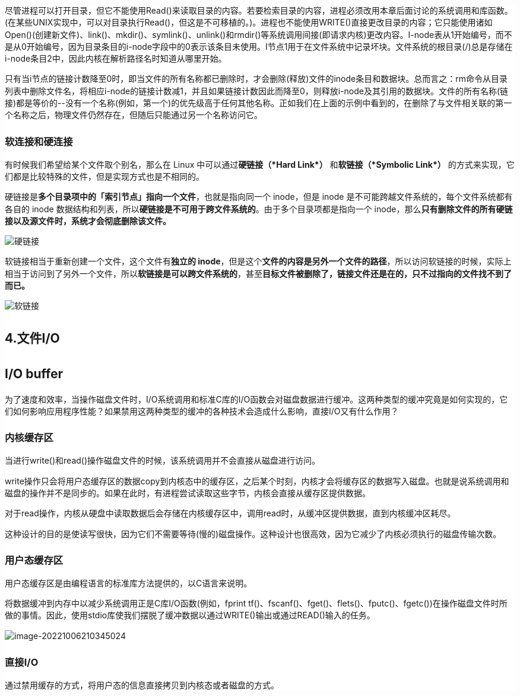 尽管进程可以打开目录，但它不能使用Read()来读取目录的内容。若要检索目录的内容，进程必须改用本章后面讨论的系统调用和库函数。(在某些UNIX实现中，可以对目录执行Read()，但这是不可移植的。)。进程也不能使用WRITE()直接更改目录的内容；它只能使用诸如Open()(创建新文件)、link()、mkdir()、symlink()、unlink()和rmdir()等系统调用间接(即请求内核)更改内容。I-node表从1开始编号，而不是从0开始编号，因为目录条目的i-node字段中的0表示该条目未使用。I节点1用于在文件系统中记录坏块。文件系统的根目录(/)总是存储在i-node条目2中，因此内核在解析路径名时知道从哪里开始。

只有当i节点的链接计数降至0时，即当文件的所有名称都已删除时，才会删除(释放)文件的inode条目和数据块。总而言之：rm命令从目录列表中删除文件名，将相应i-node的链接计数减1，并且如果链接计数因此而降至0，则释放i-node及其引用的数据块。文件的所有名称(链接)都是等价的--没有一个名称(例如，第一个)的优先级高于任何其他名称。正如我们在上面的示例中看到的，在删除了与文件相关联的第一个名称之后，物理文件仍然存在，但随后只能通过另一个名称访问它。

### 软连接和硬连接

有时候我们希望给某个文件取个别名，那么在 Linux 中可以通过**硬链接（\*Hard Link\*）** 和**软链接（\*Symbolic Link\*）** 的方式来实现，它们都是比较特殊的文件，但是实现方式也是不相同的。

硬链接是**多个目录项中的「索引节点」指向一个文件**，也就是指向同一个 inode，但是 inode 是不可能跨越文件系统的，每个文件系统都有各自的 inode 数据结构和列表，所以**硬链接是不可用于跨文件系统的**。由于多个目录项都是指向一个 inode，那么**只有删除文件的所有硬链接以及源文件时，系统才会彻底删除该文件。**

![硬链接](https://cdn.xiaolincoding.com/gh/xiaolincoder/ImageHost/%E6%93%8D%E4%BD%9C%E7%B3%BB%E7%BB%9F/%E6%96%87%E4%BB%B6%E7%B3%BB%E7%BB%9F/%E7%A1%AC%E9%93%BE%E6%8E%A5-2.png)

软链接相当于重新创建一个文件，这个文件有**独立的 inode**，但是这个**文件的内容是另外一个文件的路径**，所以访问软链接的时候，实际上相当于访问到了另外一个文件，所以**软链接是可以跨文件系统的**，甚至**目标文件被删除了，链接文件还是在的，只不过指向的文件找不到了而已。**

![软链接](https://cdn.xiaolincoding.com/gh/xiaolincoder/ImageHost/%E6%93%8D%E4%BD%9C%E7%B3%BB%E7%BB%9F/%E6%96%87%E4%BB%B6%E7%B3%BB%E7%BB%9F/%E8%BD%AF%E9%93%BE%E6%8E%A5.png)

## 4.文件I/O

## I/O buffer

为了速度和效率，当操作磁盘文件时，I/O系统调用和标准C库的I/O函数会对磁盘数据进行缓冲。这两种类型的缓冲究竟是如何实现的，它们如何影响应用程序性能？如果禁用这两种类型的缓冲的各种技术会造成什么影响，直接I/O又有什么作用？

### 内核缓存区

当进行write()和read()操作磁盘文件的时候，该系统调用并不会直接从磁盘进行访问。

write操作只会将用户态缓存区的数据copy到内核态中的缓存区，之后某个时刻，内核才会将缓存区的数据写入磁盘。也就是说系统调用和磁盘的操作并不是同步的。如果在此时，有进程尝试读取这些字节，内核会直接从缓存区提供数据。

对于read操作，内核从硬盘中读取数据后会存储在内核缓存区中，调用read时，从缓冲区提供数据，直到内核缓冲区耗尽。

这种设计的目的是使读写很快，因为它们不需要等待(慢的)磁盘操作。这种设计也很高效，因为它减少了内核必须执行的磁盘传输次数。

### 用户态缓存区

用户态缓存区是由编程语言的标准库方法提供的，以C语言来说明。

将数据缓冲到内存中以减少系统调用正是C库I/O函数(例如，fprint tf()、fscanf()、fget()、flets()、fputc()、fgetc())在操作磁盘文件时所做的事情。因此，使用stdio库使我们摆脱了缓冲数据以通过WRITE()输出或通过READ()输入的任务。

![image-20221006210345024](\os\image-20221006210345024.png)

### 直接I/O

通过禁用缓存的方式，将用户态的信息直接拷贝到内核态或者磁盘的方式。

